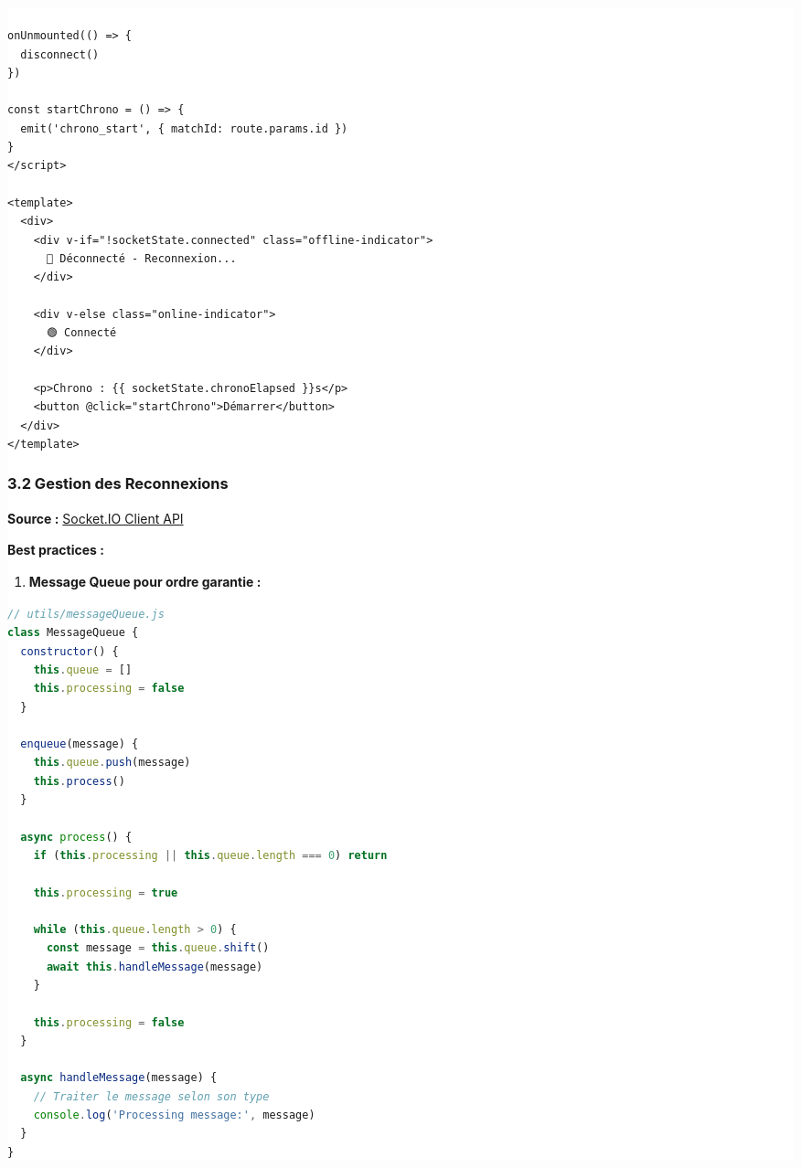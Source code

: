 ```vue

onUnmounted(() => {
  disconnect()
})

const startChrono = () => {
  emit('chrono_start', { matchId: route.params.id })
}
</script>

<template>
  <div>
    <div v-if="!socketState.connected" class="offline-indicator">
      🔴 Déconnecté - Reconnexion...
    </div>

    <div v-else class="online-indicator">
      🟢 Connecté
    </div>

    <p>Chrono : {{ socketState.chronoElapsed }}s</p>
    <button @click="startChrono">Démarrer</button>
  </div>
</template>
```

### 3.2 Gestion des Reconnexions

**Source :** [Socket.IO Client API](https://socket.io/docs/v3/client-api/)

**Best practices :**

1. **Message Queue pour ordre garantie :**

```js
// utils/messageQueue.js
class MessageQueue {
  constructor() {
    this.queue = []
    this.processing = false
  }

  enqueue(message) {
    this.queue.push(message)
    this.process()
  }

  async process() {
    if (this.processing || this.queue.length === 0) return

    this.processing = true

    while (this.queue.length > 0) {
      const message = this.queue.shift()
      await this.handleMessage(message)
    }

    this.processing = false
  }

  async handleMessage(message) {
    // Traiter le message selon son type
    console.log('Processing message:', message)
  }
}
```